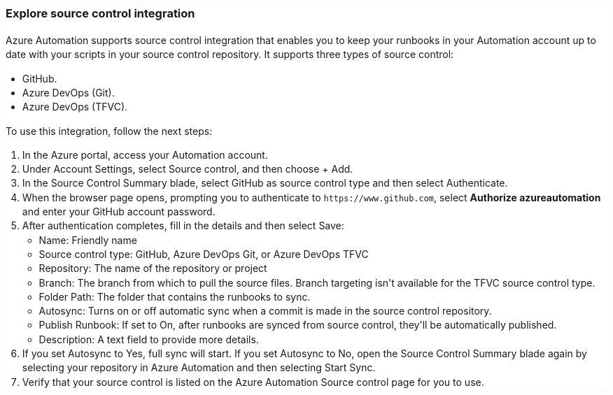 ### Explore source control integration

Azure Automation supports source control integration that enables you to keep your runbooks in your Automation account up to date with your scripts in your source control repository. It supports three types of source control:

* GitHub.
* Azure DevOps (Git).
* Azure DevOps (TFVC).

To use this integration, follow the next steps:

1. In the Azure portal, access your Automation account.
2. Under Account Settings, select Source control, and then choose + Add.
3. In the Source Control Summary blade, select GitHub as source control type and then select Authenticate.
4. When the browser page opens, prompting you to authenticate to `https://www.github.com`, select **Authorize azureautomation** and enter your GitHub account password.
5. After authentication completes, fill in the details and then select Save:
    * Name: Friendly name
    * Source control type: GitHub, Azure DevOps Git, or Azure DevOps TFVC
    * Repository: The name of the repository or project
    * Branch: The branch from which to pull the source files. Branch targeting isn't available for the TFVC source control type.
    * Folder Path: The folder that contains the runbooks to sync.
    * Autosync: Turns on or off automatic sync when a commit is made in the source control repository.
    * Publish Runbook: If set to On, after runbooks are synced from source control, they'll be automatically published.
    * Description: A text field to provide more details.
6. If you set Autosync to Yes, full sync will start. If you set Autosync to No, open the Source Control Summary blade again by selecting your repository in Azure Automation and then selecting Start Sync.
7. Verify that your source control is listed on the Azure Automation Source control page for you to use.
